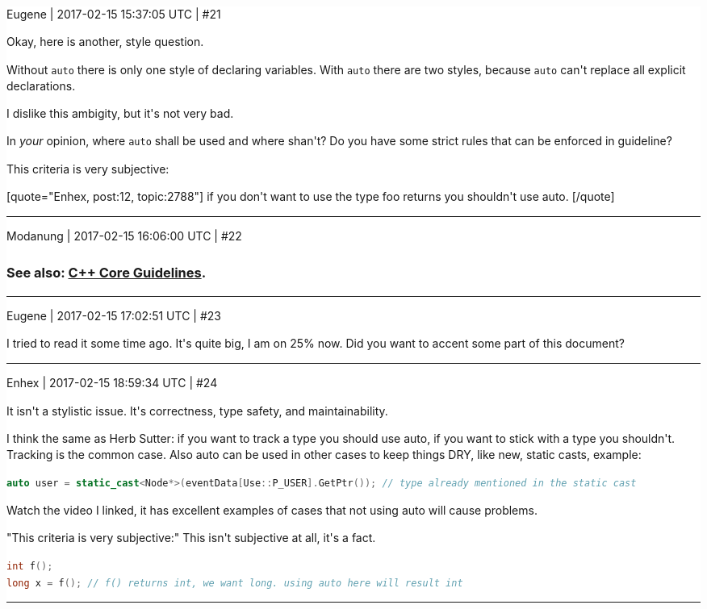 Eugene | 2017-02-15 15:37:05 UTC | #21

Okay, here is another, style question.

Without `auto` there is only one style of declaring variables.
With `auto` there are two styles, because `auto` can't replace all explicit declarations.

I dislike this ambigity, but it's not very bad.

In _your_ opinion, where `auto` shall be used and where shan't?
Do you have some strict rules that can be enforced in guideline?

This criteria is very subjective:

[quote="Enhex, post:12, topic:2788"]
if you don't want to use the type foo returns you shouldn't use auto.
[/quote]

-------------------------

Modanung | 2017-02-15 16:06:00 UTC | #22

### See also: [C++ Core Guidelines](https://github.com/isocpp/CppCoreGuidelines/blob/master/CppCoreGuidelines.md).

-------------------------

Eugene | 2017-02-15 17:02:51 UTC | #23

I tried to read it some time ago. It's quite big, I am on 25% now.
Did you want to accent some part of this document?

-------------------------

Enhex | 2017-02-15 18:59:34 UTC | #24

It isn't a stylistic issue.
It's correctness, type safety, and maintainability.

I think the same as Herb Sutter: if you want to track a type you should use auto, if you want to stick with a type you shouldn't. Tracking is the common case.
Also auto can be used in other cases to keep things DRY, like new, static casts, example:
```C++
auto user = static_cast<Node*>(eventData[Use::P_USER].GetPtr()); // type already mentioned in the static cast
```

Watch the video I linked, it has excellent examples of cases that not using auto will cause problems.

"This criteria is very subjective:"
This isn't subjective at all, it's a fact.
```C++
int f();
long x = f(); // f() returns int, we want long. using auto here will result int
```

-------------------------
